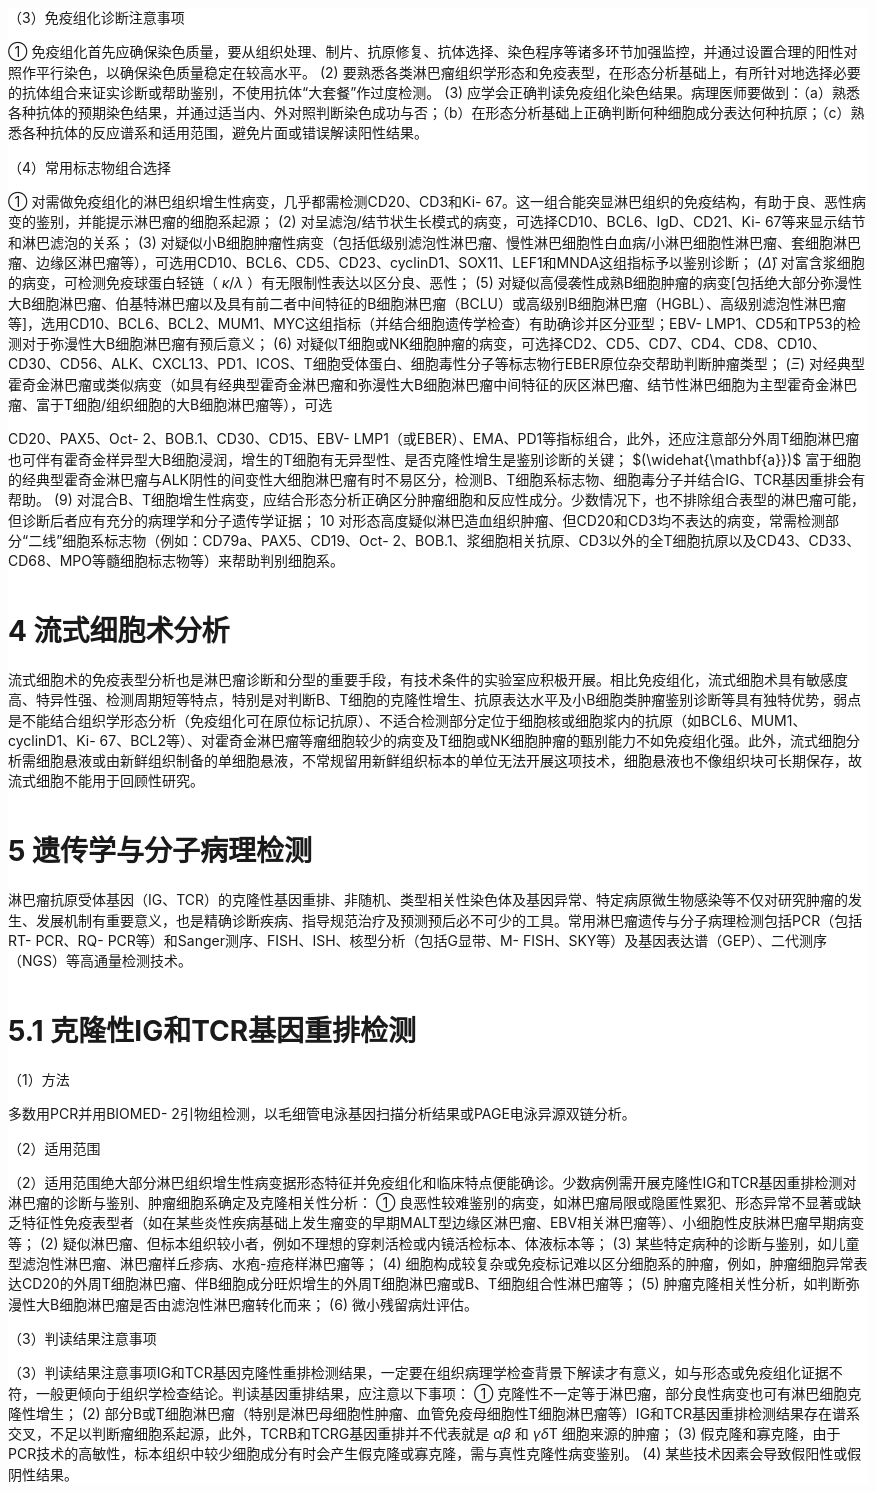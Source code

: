 （3）免疫组化诊断注意事项

$①$  免疫组化首先应确保染色质量，要从组织处理、制片、抗原修复、抗体选择、染色程序等诸多环节加强监控，并通过设置合理的阳性对照作平行染色，以确保染色质量稳定在较高水平。 $(2)$  要熟悉各类淋巴瘤组织学形态和免疫表型，在形态分析基础上，有所针对地选择必要的抗体组合来证实诊断或帮助鉴别，不使用抗体“大套餐”作过度检测。 $(3)$  应学会正确判读免疫组化染色结果。病理医师要做到：（a）熟悉各种抗体的预期染色结果，并通过适当内、外对照判断染色成功与否；（b）在形态分析基础上正确判断何种细胞成分表达何种抗原；（c）熟悉各种抗体的反应谱系和适用范围，避免片面或错误解读阳性结果。

（4）常用标志物组合选择

$①$  对需做免疫组化的淋巴组织增生性病变，几乎都需检测CD20、CD3和Ki- 67。这一组合能突显淋巴组织的免疫结构，有助于良、恶性病变的鉴别，并能提示淋巴瘤的细胞系起源； $(2)$  对呈滤泡/结节状生长模式的病变，可选择CD10、BCL6、IgD、CD21、Ki- 67等来显示结节和淋巴滤泡的关系； $(3)$  对疑似小B细胞肿瘤性病变（包括低级别滤泡性淋巴瘤、慢性淋巴细胞性白血病/小淋巴细胞性淋巴瘤、套细胞淋巴瘤、边缘区淋巴瘤等），可选用CD10、BCL6、CD5、CD23、cyclinD1、SOX11、LEF1和MNDA这组指标予以鉴别诊断； $(\widehat{\Delta})$  对富含浆细胞的病变，可检测免疫球蛋白轻链（ $\kappa /\lambda$ ）有无限制性表达以区分良、恶性； $(5)$  对疑似高侵袭性成熟B细胞肿瘤的病变[包括绝大部分弥漫性大B细胞淋巴瘤、伯基特淋巴瘤以及具有前二者中间特征的B细胞淋巴瘤（BCLU）或高级别B细胞淋巴瘤（HGBL）、高级别滤泡性淋巴瘤等]，选用CD10、BCL6、BCL2、MUM1、MYC这组指标（并结合细胞遗传学检查）有助确诊并区分亚型；EBV- LMP1、CD5和TP53的检测对于弥漫性大B细胞淋巴瘤有预后意义； $(6)$  对疑似T细胞或NK细胞肿瘤的病变，可选择CD2、CD5、CD7、CD4、CD8、CD10、CD30、CD56、ALK、CXCL13、PD1、ICOS、T细胞受体蛋白、细胞毒性分子等标志物行EBER原位杂交帮助判断肿瘤类型； $(\Xi)$  对经典型霍奇金淋巴瘤或类似病变（如具有经典型霍奇金淋巴瘤和弥漫性大B细胞淋巴瘤中间特征的灰区淋巴瘤、结节性淋巴细胞为主型霍奇金淋巴瘤、富于T细胞/组织细胞的大B细胞淋巴瘤等），可选

CD20、PAX5、Oct- 2、BOB.1、CD30、CD15、EBV- LMP1（或EBER）、EMA、PD1等指标组合，此外，还应注意部分外周T细胞淋巴瘤也可伴有霍奇金样异型大B细胞浸润，增生的T细胞有无异型性、是否克隆性增生是鉴别诊断的关键； $(\widehat{\mathbf{a}})$  富于细胞的经典型霍奇金淋巴瘤与ALK阴性的间变性大细胞淋巴瘤有时不易区分，检测B、T细胞系标志物、细胞毒分子并结合IG、TCR基因重排会有帮助。 $(9)$  对混合B、T细胞增生性病变，应结合形态分析正确区分肿瘤细胞和反应性成分。少数情况下，也不排除组合表型的淋巴瘤可能，但诊断后者应有充分的病理学和分子遗传学证据； $10$  对形态高度疑似淋巴造血组织肿瘤、但CD20和CD3均不表达的病变，常需检测部分“二线”细胞系标志物（例如：CD79a、PAX5、CD19、Oct- 2、BOB.1、浆细胞相关抗原、CD3以外的全T细胞抗原以及CD43、CD33、CD68、MPO等髓细胞标志物等）来帮助判别细胞系。

# 4 流式细胞术分析

流式细胞术的免疫表型分析也是淋巴瘤诊断和分型的重要手段，有技术条件的实验室应积极开展。相比免疫组化，流式细胞术具有敏感度高、特异性强、检测周期短等特点，特别是对判断B、T细胞的克隆性增生、抗原表达水平及小B细胞类肿瘤鉴别诊断等具有独特优势，弱点是不能结合组织学形态分析（免疫组化可在原位标记抗原）、不适合检测部分定位于细胞核或细胞浆内的抗原（如BCL6、MUM1、cyclinD1、Ki- 67、BCL2等）、对霍奇金淋巴瘤等瘤细胞较少的病变及T细胞或NK细胞肿瘤的甄别能力不如免疫组化强。此外，流式细胞分析需细胞悬液或由新鲜组织制备的单细胞悬液，不常规留用新鲜组织标本的单位无法开展这项技术，细胞悬液也不像组织块可长期保存，故流式细胞不能用于回顾性研究。

# 5 遗传学与分子病理检测

淋巴瘤抗原受体基因（IG、TCR）的克隆性基因重排、非随机、类型相关性染色体及基因异常、特定病原微生物感染等不仅对研究肿瘤的发生、发展机制有重要意义，也是精确诊断疾病、指导规范治疗及预测预后必不可少的工具。常用淋巴瘤遗传与分子病理检测包括PCR（包括RT- PCR、RQ- PCR等）和Sanger测序、FISH、ISH、核型分析（包括G显带、M- FISH、SKY等）及基因表达谱（GEP）、二代测序（NGS）等高通量检测技术。

# 5.1 克隆性IG和TCR基因重排检测

（1）方法

多数用PCR并用BIOMED- 2引物组检测，以毛细管电泳基因扫描分析结果或PAGE电泳异源双链分析。

（2）适用范围

（2）适用范围绝大部分淋巴组织增生性病变据形态特征并免疫组化和临床特点便能确诊。少数病例需开展克隆性IG和TCR基因重排检测对淋巴瘤的诊断与鉴别、肿瘤细胞系确定及克隆相关性分析： $①$  良恶性较难鉴别的病变，如淋巴瘤局限或隐匿性累犯、形态异常不显著或缺乏特征性免疫表型者（如在某些炎性疾病基础上发生瘤变的早期MALT型边缘区淋巴瘤、EBV相关淋巴瘤等）、小细胞性皮肤淋巴瘤早期病变等； $(2)$  疑似淋巴瘤、但标本组织较小者，例如不理想的穿刺活检或内镜活检标本、体液标本等； $(3)$  某些特定病种的诊断与鉴别，如儿童型滤泡性淋巴瘤、淋巴瘤样丘疹病、水疱-痘疮样淋巴瘤等； $(4)$  细胞构成较复杂或免疫标记难以区分细胞系的肿瘤，例如，肿瘤细胞异常表达CD20的外周T细胞淋巴瘤、伴B细胞成分旺炽增生的外周T细胞淋巴瘤或B、T细胞组合性淋巴瘤等； $(5)$  肿瘤克隆相关性分析，如判断弥漫性大B细胞淋巴瘤是否由滤泡性淋巴瘤转化而来； $(6)$  微小残留病灶评估。

（3）判读结果注意事项

（3）判读结果注意事项IG和TCR基因克隆性重排检测结果，一定要在组织病理学检查背景下解读才有意义，如与形态或免疫组化证据不符，一般更倾向于组织学检查结论。判读基因重排结果，应注意以下事项： $①$  克隆性不一定等于淋巴瘤，部分良性病变也可有淋巴细胞克隆性增生； $(2)$  部分B或T细胞淋巴瘤（特别是淋巴母细胞性肿瘤、血管免疫母细胞性T细胞淋巴瘤等）IG和TCR基因重排检测结果存在谱系交叉，不足以判断瘤细胞系起源，此外，TCRB和TCRG基因重排并不代表就是 $\alpha \beta$ 和 $\gamma \delta \mathrm{T}$ 细胞来源的肿瘤； $(3)$  假克隆和寡克隆，由于PCR技术的高敏性，标本组织中较少细胞成分有时会产生假克隆或寡克隆，需与真性克隆性病变鉴别。 $(4)$  某些技术因素会导致假阳性或假阴性结果。
